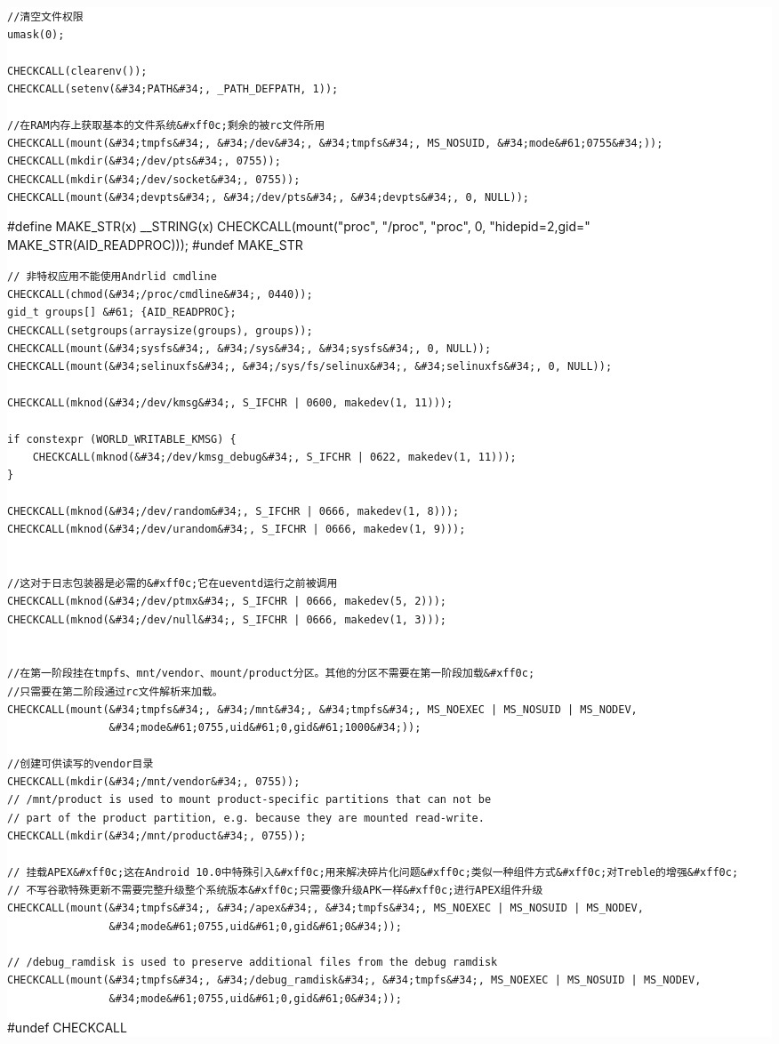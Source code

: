    //清空文件权限
    umask(0);

    CHECKCALL(clearenv());
    CHECKCALL(setenv(&#34;PATH&#34;, _PATH_DEFPATH, 1));

    //在RAM内存上获取基本的文件系统&#xff0c;剩余的被rc文件所用
    CHECKCALL(mount(&#34;tmpfs&#34;, &#34;/dev&#34;, &#34;tmpfs&#34;, MS_NOSUID, &#34;mode&#61;0755&#34;));
    CHECKCALL(mkdir(&#34;/dev/pts&#34;, 0755));
    CHECKCALL(mkdir(&#34;/dev/socket&#34;, 0755));
    CHECKCALL(mount(&#34;devpts&#34;, &#34;/dev/pts&#34;, &#34;devpts&#34;, 0, NULL));
#define MAKE_STR(x) __STRING(x)
    CHECKCALL(mount(&#34;proc&#34;, &#34;/proc&#34;, &#34;proc&#34;, 0, &#34;hidepid&#61;2,gid&#61;&#34; MAKE_STR(AID_READPROC)));
#undef MAKE_STR

    // 非特权应用不能使用Andrlid cmdline
    CHECKCALL(chmod(&#34;/proc/cmdline&#34;, 0440));
    gid_t groups[] &#61; {AID_READPROC};
    CHECKCALL(setgroups(arraysize(groups), groups));
    CHECKCALL(mount(&#34;sysfs&#34;, &#34;/sys&#34;, &#34;sysfs&#34;, 0, NULL));
    CHECKCALL(mount(&#34;selinuxfs&#34;, &#34;/sys/fs/selinux&#34;, &#34;selinuxfs&#34;, 0, NULL));

    CHECKCALL(mknod(&#34;/dev/kmsg&#34;, S_IFCHR | 0600, makedev(1, 11)));

    if constexpr (WORLD_WRITABLE_KMSG) {
        CHECKCALL(mknod(&#34;/dev/kmsg_debug&#34;, S_IFCHR | 0622, makedev(1, 11)));
    }

    CHECKCALL(mknod(&#34;/dev/random&#34;, S_IFCHR | 0666, makedev(1, 8)));
    CHECKCALL(mknod(&#34;/dev/urandom&#34;, S_IFCHR | 0666, makedev(1, 9)));


    //这对于日志包装器是必需的&#xff0c;它在ueventd运行之前被调用
    CHECKCALL(mknod(&#34;/dev/ptmx&#34;, S_IFCHR | 0666, makedev(5, 2)));
    CHECKCALL(mknod(&#34;/dev/null&#34;, S_IFCHR | 0666, makedev(1, 3)));


    //在第一阶段挂在tmpfs、mnt/vendor、mount/product分区。其他的分区不需要在第一阶段加载&#xff0c;
    //只需要在第二阶段通过rc文件解析来加载。
    CHECKCALL(mount(&#34;tmpfs&#34;, &#34;/mnt&#34;, &#34;tmpfs&#34;, MS_NOEXEC | MS_NOSUID | MS_NODEV,
                    &#34;mode&#61;0755,uid&#61;0,gid&#61;1000&#34;));
    
    //创建可供读写的vendor目录
    CHECKCALL(mkdir(&#34;/mnt/vendor&#34;, 0755));
    // /mnt/product is used to mount product-specific partitions that can not be
    // part of the product partition, e.g. because they are mounted read-write.
    CHECKCALL(mkdir(&#34;/mnt/product&#34;, 0755));

    // 挂载APEX&#xff0c;这在Android 10.0中特殊引入&#xff0c;用来解决碎片化问题&#xff0c;类似一种组件方式&#xff0c;对Treble的增强&#xff0c;
    // 不写谷歌特殊更新不需要完整升级整个系统版本&#xff0c;只需要像升级APK一样&#xff0c;进行APEX组件升级
    CHECKCALL(mount(&#34;tmpfs&#34;, &#34;/apex&#34;, &#34;tmpfs&#34;, MS_NOEXEC | MS_NOSUID | MS_NODEV,
                    &#34;mode&#61;0755,uid&#61;0,gid&#61;0&#34;));

    // /debug_ramdisk is used to preserve additional files from the debug ramdisk
    CHECKCALL(mount(&#34;tmpfs&#34;, &#34;/debug_ramdisk&#34;, &#34;tmpfs&#34;, MS_NOEXEC | MS_NOSUID | MS_NODEV,
                    &#34;mode&#61;0755,uid&#61;0,gid&#61;0&#34;));
#undef CHECKCALL
